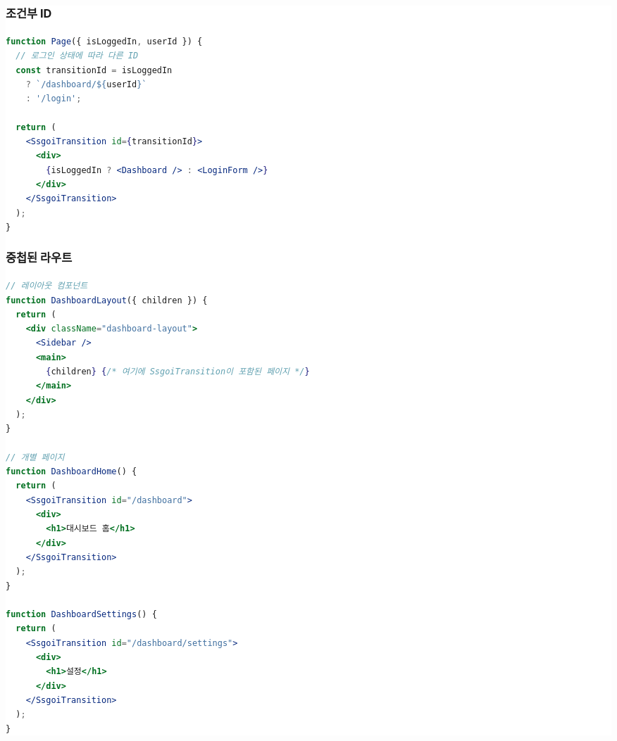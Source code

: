 ### 조건부 ID

```jsx
function Page({ isLoggedIn, userId }) {
  // 로그인 상태에 따라 다른 ID
  const transitionId = isLoggedIn 
    ? `/dashboard/${userId}`
    : '/login';
  
  return (
    <SsgoiTransition id={transitionId}>
      <div>
        {isLoggedIn ? <Dashboard /> : <LoginForm />}
      </div>
    </SsgoiTransition>
  );
}
```

### 중첩된 라우트

```jsx
// 레이아웃 컴포넌트
function DashboardLayout({ children }) {
  return (
    <div className="dashboard-layout">
      <Sidebar />
      <main>
        {children} {/* 여기에 SsgoiTransition이 포함된 페이지 */}
      </main>
    </div>
  );
}

// 개별 페이지
function DashboardHome() {
  return (
    <SsgoiTransition id="/dashboard">
      <div>
        <h1>대시보드 홈</h1>
      </div>
    </SsgoiTransition>
  );
}

function DashboardSettings() {
  return (
    <SsgoiTransition id="/dashboard/settings">
      <div>
        <h1>설정</h1>
      </div>
    </SsgoiTransition>
  );
}
```

